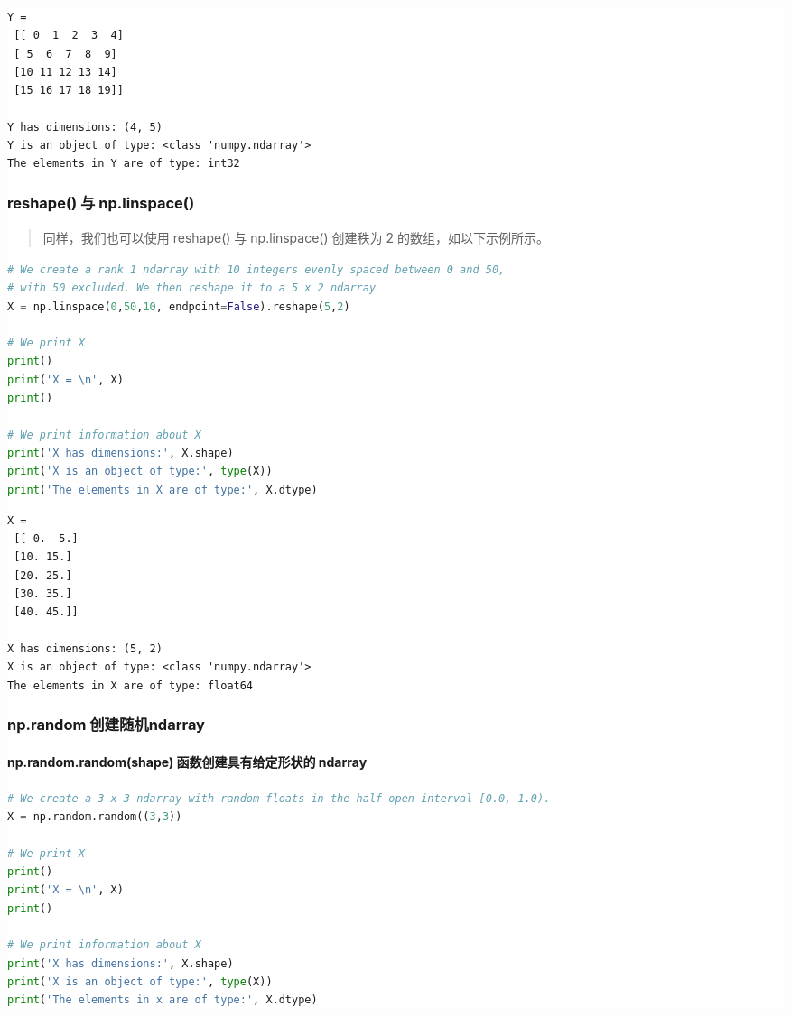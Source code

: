 
    Y = 
     [[ 0  1  2  3  4]
     [ 5  6  7  8  9]
     [10 11 12 13 14]
     [15 16 17 18 19]]
    
    Y has dimensions: (4, 5)
    Y is an object of type: <class 'numpy.ndarray'>
    The elements in Y are of type: int32


### reshape() 与 np.linspace() 
>同样，我们也可以使用 reshape() 与 np.linspace() 创建秩为 2 的数组，如以下示例所示。


```python
# We create a rank 1 ndarray with 10 integers evenly spaced between 0 and 50,
# with 50 excluded. We then reshape it to a 5 x 2 ndarray
X = np.linspace(0,50,10, endpoint=False).reshape(5,2)

# We print X
print()
print('X = \n', X)
print()

# We print information about X
print('X has dimensions:', X.shape)
print('X is an object of type:', type(X))
print('The elements in X are of type:', X.dtype)
```


    X = 
     [[ 0.  5.]
     [10. 15.]
     [20. 25.]
     [30. 35.]
     [40. 45.]]
    
    X has dimensions: (5, 2)
    X is an object of type: <class 'numpy.ndarray'>
    The elements in X are of type: float64


### np.random 创建随机ndarray
#### np.random.random(shape) 函数创建具有给定形状的 ndarray


```python
# We create a 3 x 3 ndarray with random floats in the half-open interval [0.0, 1.0).
X = np.random.random((3,3))

# We print X
print()
print('X = \n', X)
print()

# We print information about X
print('X has dimensions:', X.shape)
print('X is an object of type:', type(X))
print('The elements in x are of type:', X.dtype)
```
